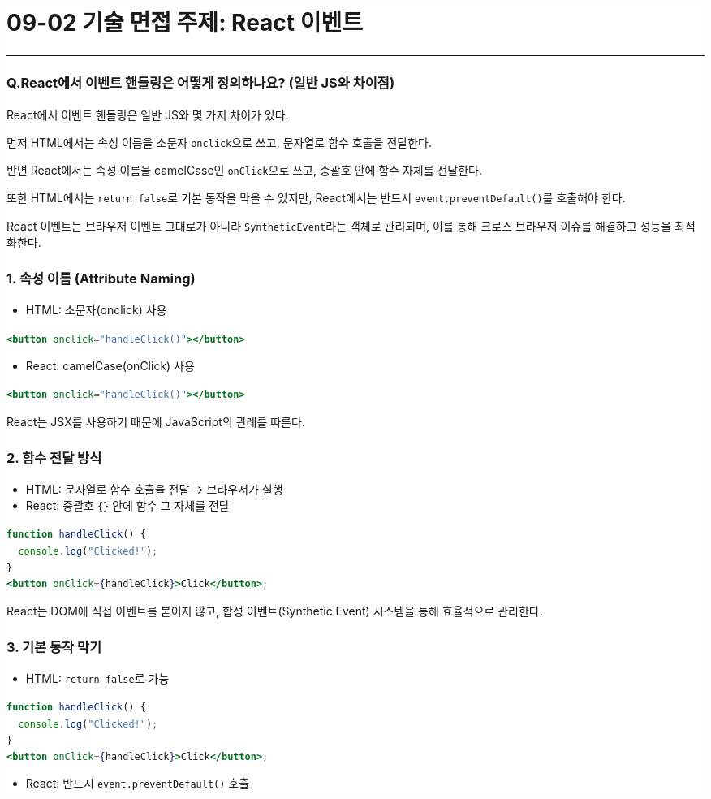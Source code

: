 # 09-02 기술 면접 주제: React 이벤트

---

### **Q.React에서 이벤트 핸들링은 어떻게 정의하나요? (일반 JS와 차이점)**

React에서 이벤트 핸들링은 일반 JS와 몇 가지 차이가 있다.

먼저 HTML에서는 속성 이름을 소문자 `onclick`으로 쓰고, 문자열로 함수 호출을 전달한다.

반면 React에서는 속성 이름을 camelCase인 `onClick`으로 쓰고, 중괄호 안에 함수 자체를 전달한다.

또한 HTML에서는 `return false`로 기본 동작을 막을 수 있지만, React에서는 반드시 `event.preventDefault()`를 호출해야 한다.

React 이벤트는 브라우저 이벤트 그대로가 아니라 `SyntheticEvent`라는 객체로 관리되며, 이를 통해 크로스 브라우저 이슈를 해결하고 성능을 최적화한다.

### 1. 속성 이름 (Attribute Naming)

- HTML: 소문자(onclick) 사용

```jsx
<button onclick="handleClick()"></button>
```

- React: camelCase(onClick) 사용

```jsx
<button onclick="handleClick()"></button>
```

React는 JSX를 사용하기 때문에 JavaScript의 관례를 따른다.

### 2. 함수 전달 방식

- HTML: 문자열로 함수 호출을 전달 → 브라우저가 실행
- React: 중괄호 `{}` 안에 함수 그 자체를 전달

```jsx
function handleClick() {
  console.log("Clicked!");
}
<button onClick={handleClick}>Click</button>;
```

React는 DOM에 직접 이벤트를 붙이지 않고, 합성 이벤트(Synthetic Event) 시스템을 통해 효율적으로 관리한다.

### 3. 기본 동작 막기

- HTML: `return false`로 가능

```jsx
function handleClick() {
  console.log("Clicked!");
}
<button onClick={handleClick}>Click</button>;
```

- React: 반드시 `event.preventDefault()` 호출
